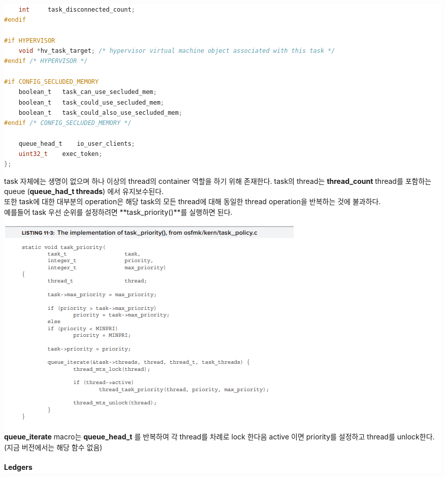 ```c
	int		task_disconnected_count;
#endif

#if HYPERVISOR
	void *hv_task_target; /* hypervisor virtual machine object associated with this task */
#endif /* HYPERVISOR */

#if CONFIG_SECLUDED_MEMORY
	boolean_t	task_can_use_secluded_mem;
	boolean_t	task_could_use_secluded_mem;
	boolean_t	task_could_also_use_secluded_mem;
#endif /* CONFIG_SECLUDED_MEMORY */

	queue_head_t    io_user_clients;
	uint32_t	exec_token;
};
```

task 자체에는 생명이 없으며 하나 이상의 thread의 container 역할을 하기 위해 존재한다. task의 thread는 **thread\_count** thread를 포함하는 queue \(**queue\_had\_t threads**\) 에서 유지보수된다.  
또한 task에 대한 대부분의 operation은 해당 task의 모든 thread에 대해 동일한 thread operation을 반복하는 것에 불과하다.  
예를들어 task 우선 순위를 설정하려면 **task\_priority\(\)**를 실행하면 된다. 

![](/assets/macosx/lis_11_3.png)

**queue\_iterate** macro는 **queue\_head\_t** 를 반복하여 각 thread를 차례로 lock 한다음 active 이면 priority를 설정하고 thread를 unlock한다.   
\(지금 버전에서는 해당 함수 없음\)



#### Ledgers
